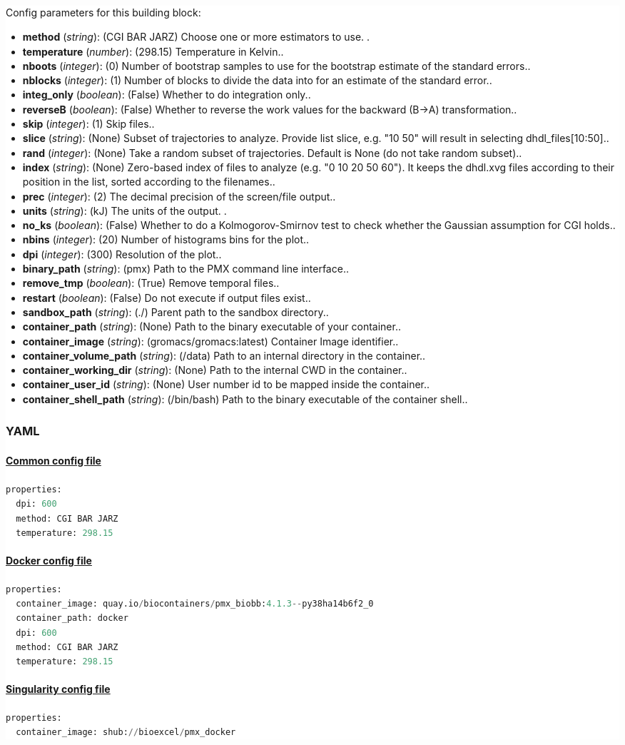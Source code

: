Config parameters for this building block:
* **method** (*string*): (CGI BAR JARZ) Choose one or more estimators to use. .
* **temperature** (*number*): (298.15) Temperature in Kelvin..
* **nboots** (*integer*): (0) Number of bootstrap samples to use for the bootstrap estimate of the standard errors..
* **nblocks** (*integer*): (1) Number of blocks to divide the data into for an estimate of the standard error..
* **integ_only** (*boolean*): (False) Whether to do integration only..
* **reverseB** (*boolean*): (False) Whether to reverse the work values for the backward (B->A) transformation..
* **skip** (*integer*): (1) Skip files..
* **slice** (*string*): (None) Subset of trajectories to analyze. Provide list slice, e.g. "10 50" will result in selecting dhdl_files[10:50]..
* **rand** (*integer*): (None) Take a random subset of trajectories. Default is None (do not take random subset)..
* **index** (*string*): (None) Zero-based index of files to analyze (e.g. "0 10 20 50 60"). It keeps the dhdl.xvg files according to their position in the list, sorted according to the filenames..
* **prec** (*integer*): (2) The decimal precision of the screen/file output..
* **units** (*string*): (kJ) The units of the output. .
* **no_ks** (*boolean*): (False) Whether to do a Kolmogorov-Smirnov test to check whether the Gaussian assumption for CGI holds..
* **nbins** (*integer*): (20) Number of histograms bins for the plot..
* **dpi** (*integer*): (300) Resolution of the plot..
* **binary_path** (*string*): (pmx) Path to the PMX command line interface..
* **remove_tmp** (*boolean*): (True) Remove temporal files..
* **restart** (*boolean*): (False) Do not execute if output files exist..
* **sandbox_path** (*string*): (./) Parent path to the sandbox directory..
* **container_path** (*string*): (None) Path to the binary executable of your container..
* **container_image** (*string*): (gromacs/gromacs:latest) Container Image identifier..
* **container_volume_path** (*string*): (/data) Path to an internal directory in the container..
* **container_working_dir** (*string*): (None) Path to the internal CWD in the container..
* **container_user_id** (*string*): (None) User number id to be mapped inside the container..
* **container_shell_path** (*string*): (/bin/bash) Path to the binary executable of the container shell..
### YAML
#### [Common config file](https://github.com/bioexcel/biobb_pmx/blob/master/biobb_pmx/test/data/config/config_pmxanalyse.yml)
```python
properties:
  dpi: 600
  method: CGI BAR JARZ
  temperature: 298.15

```
#### [Docker config file](https://github.com/bioexcel/biobb_pmx/blob/master/biobb_pmx/test/data/config/config_pmxanalyse_docker.yml)
```python
properties:
  container_image: quay.io/biocontainers/pmx_biobb:4.1.3--py38ha14b6f2_0
  container_path: docker
  dpi: 600
  method: CGI BAR JARZ
  temperature: 298.15

```
#### [Singularity config file](https://github.com/bioexcel/biobb_pmx/blob/master/biobb_pmx/test/data/config/config_pmxanalyse_singularity.yml)
```python
properties:
  container_image: shub://bioexcel/pmx_docker
```